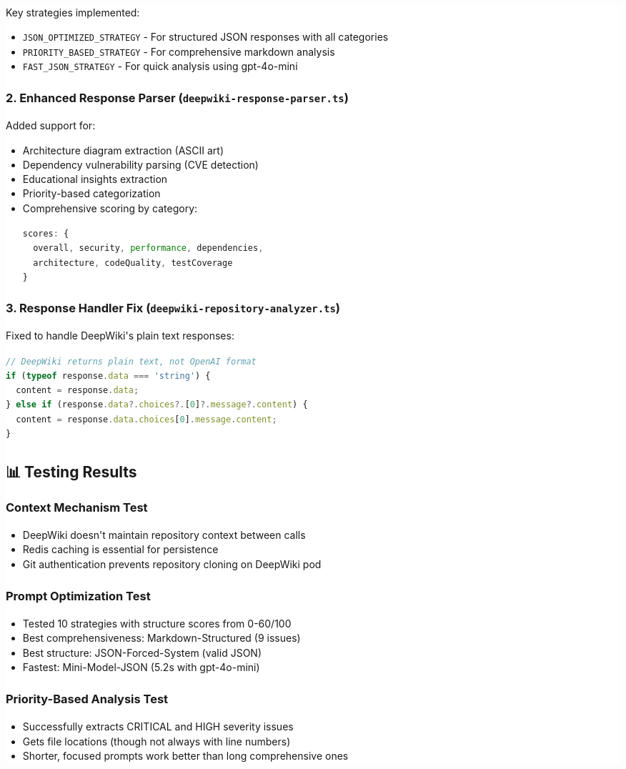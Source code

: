 Key strategies implemented:
- `JSON_OPTIMIZED_STRATEGY` - For structured JSON responses with all categories
- `PRIORITY_BASED_STRATEGY` - For comprehensive markdown analysis
- `FAST_JSON_STRATEGY` - For quick analysis using gpt-4o-mini

### 2. Enhanced Response Parser (`deepwiki-response-parser.ts`)

Added support for:
- Architecture diagram extraction (ASCII art)
- Dependency vulnerability parsing (CVE detection)
- Educational insights extraction
- Priority-based categorization
- Comprehensive scoring by category:
  ```typescript
  scores: {
    overall, security, performance, dependencies,
    architecture, codeQuality, testCoverage
  }
  ```

### 3. Response Handler Fix (`deepwiki-repository-analyzer.ts`)

Fixed to handle DeepWiki's plain text responses:
```typescript
// DeepWiki returns plain text, not OpenAI format
if (typeof response.data === 'string') {
  content = response.data;
} else if (response.data?.choices?.[0]?.message?.content) {
  content = response.data.choices[0].message.content;
}
```

## 📊 Testing Results

### Context Mechanism Test
- DeepWiki doesn't maintain repository context between calls
- Redis caching is essential for persistence
- Git authentication prevents repository cloning on DeepWiki pod

### Prompt Optimization Test
- Tested 10 strategies with structure scores from 0-60/100
- Best comprehensiveness: Markdown-Structured (9 issues)
- Best structure: JSON-Forced-System (valid JSON)
- Fastest: Mini-Model-JSON (5.2s with gpt-4o-mini)

### Priority-Based Analysis Test
- Successfully extracts CRITICAL and HIGH severity issues
- Gets file locations (though not always with line numbers)
- Shorter, focused prompts work better than long comprehensive ones
